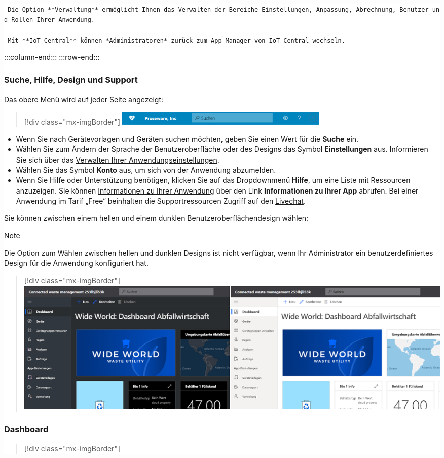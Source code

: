      Die Option **Verwaltung** ermöglicht Ihnen das Verwalten der Bereiche Einstellungen, Anpassung, Abrechnung, Benutzer und Rollen Ihrer Anwendung.

     Mit **IoT Central** können *Administratoren* zurück zum App-Manager von IoT Central wechseln.
     
   :::column-end:::
:::row-end:::

### <a name="search-help-theme-and-support"></a>Suche, Hilfe, Design und Support

Das obere Menü wird auf jeder Seite angezeigt:

> [!div class="mx-imgBorder"]
> ![Symbolleiste](media/overview-iot-central-tour/toolbar-pnp.png)

* Wenn Sie nach Gerätevorlagen und Geräten suchen möchten, geben Sie einen Wert für die **Suche** ein.
* Wählen Sie zum Ändern der Sprache der Benutzeroberfläche oder des Designs das Symbol **Einstellungen** aus. Informieren Sie sich über das [Verwalten Ihrer Anwendungseinstellungen](howto-manage-preferences.md).
* Wählen Sie das Symbol **Konto** aus, um sich von der Anwendung abzumelden.
* Wenn Sie Hilfe oder Unterstützung benötigen, klicken Sie auf das Dropdownmenü **Hilfe**, um eine Liste mit Ressourcen anzuzeigen. Sie können [Informationen zu Ihrer Anwendung](./howto-get-app-info.md) über den Link **Informationen zu Ihrer App** abrufen. Bei einer Anwendung im Tarif „Free“ beinhalten die Supportressourcen Zugriff auf den [Livechat](howto-show-hide-chat.md).

Sie können zwischen einem hellen und einem dunklen Benutzeroberflächendesign wählen:

> [!NOTE]
> Die Option zum Wählen zwischen hellen und dunklen Designs ist nicht verfügbar, wenn Ihr Administrator ein benutzerdefiniertes Design für die Anwendung konfiguriert hat.

> [!div class="mx-imgBorder"]
> ![Auswählen eines Designs für die Benutzeroberfläche](media/overview-iot-central-tour/themes-pnp.png)

### <a name="dashboard"></a>Dashboard
> [!div class="mx-imgBorder"]
